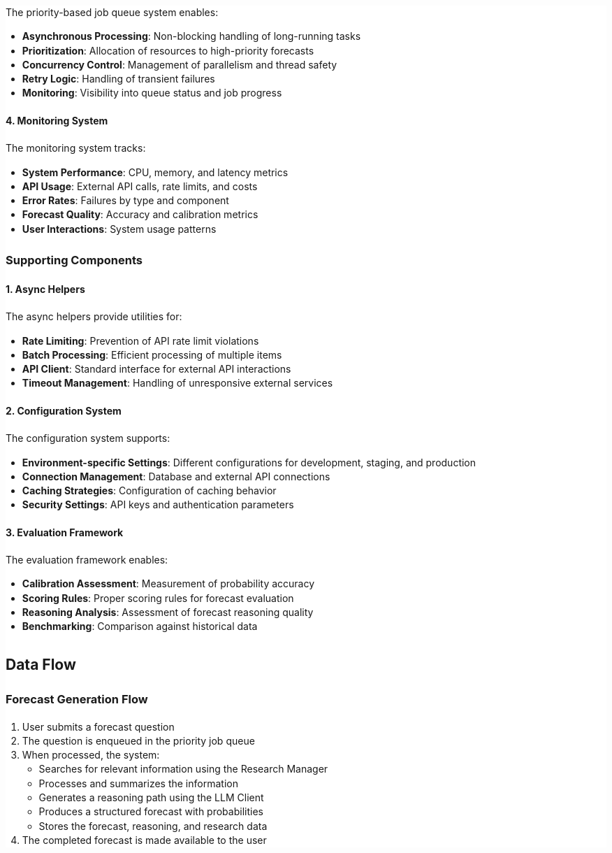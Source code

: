 The priority-based job queue system enables:

- **Asynchronous Processing**: Non-blocking handling of long-running tasks
- **Prioritization**: Allocation of resources to high-priority forecasts
- **Concurrency Control**: Management of parallelism and thread safety
- **Retry Logic**: Handling of transient failures
- **Monitoring**: Visibility into queue status and job progress

#### 4. Monitoring System

The monitoring system tracks:

- **System Performance**: CPU, memory, and latency metrics
- **API Usage**: External API calls, rate limits, and costs
- **Error Rates**: Failures by type and component
- **Forecast Quality**: Accuracy and calibration metrics
- **User Interactions**: System usage patterns

### Supporting Components

#### 1. Async Helpers

The async helpers provide utilities for:

- **Rate Limiting**: Prevention of API rate limit violations
- **Batch Processing**: Efficient processing of multiple items
- **API Client**: Standard interface for external API interactions
- **Timeout Management**: Handling of unresponsive external services

#### 2. Configuration System

The configuration system supports:

- **Environment-specific Settings**: Different configurations for development, staging, and production
- **Connection Management**: Database and external API connections
- **Caching Strategies**: Configuration of caching behavior
- **Security Settings**: API keys and authentication parameters

#### 3. Evaluation Framework

The evaluation framework enables:

- **Calibration Assessment**: Measurement of probability accuracy
- **Scoring Rules**: Proper scoring rules for forecast evaluation
- **Reasoning Analysis**: Assessment of forecast reasoning quality
- **Benchmarking**: Comparison against historical data

## Data Flow

### Forecast Generation Flow

1. User submits a forecast question
2. The question is enqueued in the priority job queue
3. When processed, the system:
   - Searches for relevant information using the Research Manager
   - Processes and summarizes the information
   - Generates a reasoning path using the LLM Client
   - Produces a structured forecast with probabilities
   - Stores the forecast, reasoning, and research data
4. The completed forecast is made available to the user
